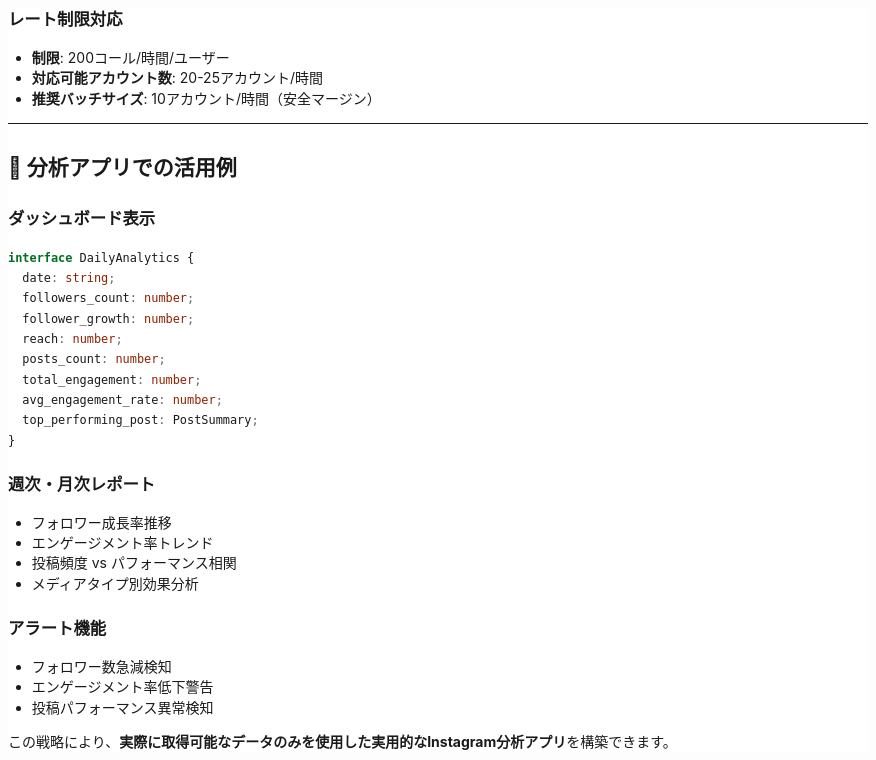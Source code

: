 ### レート制限対応
- **制限**: 200コール/時間/ユーザー
- **対応可能アカウント数**: 20-25アカウント/時間
- **推奨バッチサイズ**: 10アカウント/時間（安全マージン）

---

## 🎯 分析アプリでの活用例

### ダッシュボード表示
```typescript
interface DailyAnalytics {
  date: string;
  followers_count: number;
  follower_growth: number;
  reach: number;
  posts_count: number;
  total_engagement: number;
  avg_engagement_rate: number;
  top_performing_post: PostSummary;
}
```

### 週次・月次レポート
- フォロワー成長率推移
- エンゲージメント率トレンド
- 投稿頻度 vs パフォーマンス相関
- メディアタイプ別効果分析

### アラート機能
- フォロワー数急減検知
- エンゲージメント率低下警告
- 投稿パフォーマンス異常検知

この戦略により、**実際に取得可能なデータのみを使用した実用的なInstagram分析アプリ**を構築できます。